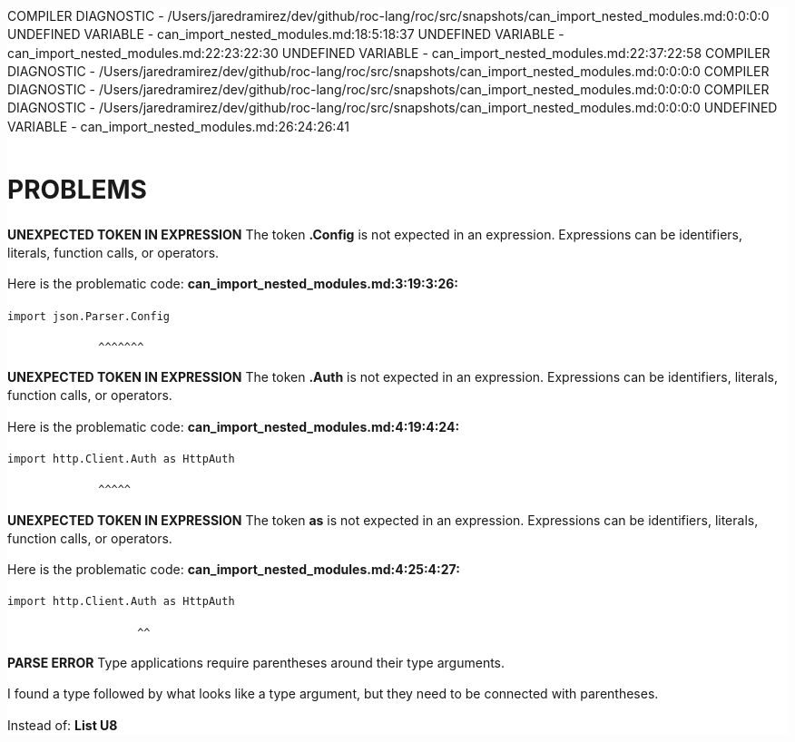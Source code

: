 COMPILER DIAGNOSTIC - /Users/jaredramirez/dev/github/roc-lang/roc/src/snapshots/can_import_nested_modules.md:0:0:0:0
UNDEFINED VARIABLE - can_import_nested_modules.md:18:5:18:37
UNDEFINED VARIABLE - can_import_nested_modules.md:22:23:22:30
UNDEFINED VARIABLE - can_import_nested_modules.md:22:37:22:58
COMPILER DIAGNOSTIC - /Users/jaredramirez/dev/github/roc-lang/roc/src/snapshots/can_import_nested_modules.md:0:0:0:0
COMPILER DIAGNOSTIC - /Users/jaredramirez/dev/github/roc-lang/roc/src/snapshots/can_import_nested_modules.md:0:0:0:0
COMPILER DIAGNOSTIC - /Users/jaredramirez/dev/github/roc-lang/roc/src/snapshots/can_import_nested_modules.md:0:0:0:0
UNDEFINED VARIABLE - can_import_nested_modules.md:26:24:26:41
# PROBLEMS
**UNEXPECTED TOKEN IN EXPRESSION**
The token **.Config** is not expected in an expression.
Expressions can be identifiers, literals, function calls, or operators.

Here is the problematic code:
**can_import_nested_modules.md:3:19:3:26:**
```roc
import json.Parser.Config
```
                  ^^^^^^^


**UNEXPECTED TOKEN IN EXPRESSION**
The token **.Auth** is not expected in an expression.
Expressions can be identifiers, literals, function calls, or operators.

Here is the problematic code:
**can_import_nested_modules.md:4:19:4:24:**
```roc
import http.Client.Auth as HttpAuth
```
                  ^^^^^


**UNEXPECTED TOKEN IN EXPRESSION**
The token **as** is not expected in an expression.
Expressions can be identifiers, literals, function calls, or operators.

Here is the problematic code:
**can_import_nested_modules.md:4:25:4:27:**
```roc
import http.Client.Auth as HttpAuth
```
                        ^^


**PARSE ERROR**
Type applications require parentheses around their type arguments.

I found a type followed by what looks like a type argument, but they need to be connected with parentheses.

Instead of:
    **List U8**
